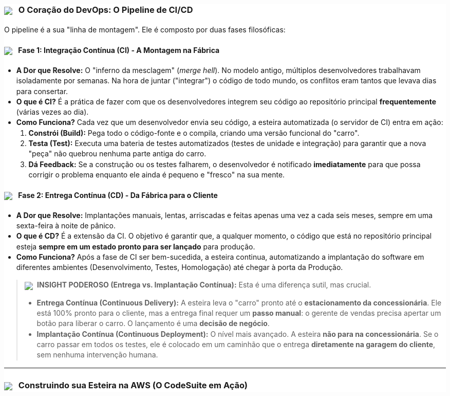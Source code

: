 ### <img src="https://api.iconify.design/mdi/infinity.svg?color=currentColor" width="22" style="vertical-align:middle; margin-right:8px;" /> O Coração do DevOps: O Pipeline de CI/CD

O pipeline é a sua "linha de montagem". Ele é composto por duas fases filosóficas:

#### <img src="https://api.iconify.design/mdi/source-merge.svg?color=currentColor" width="20" style="vertical-align:middle; margin-right:8px;" /> Fase 1: Integração Contínua (CI) - A Montagem na Fábrica
* **A Dor que Resolve:** O "inferno da mesclagem" (*merge hell*). No modelo antigo, múltiplos desenvolvedores trabalhavam isoladamente por semanas. Na hora de juntar ("integrar") o código de todo mundo, os conflitos eram tantos que levava dias para consertar.
* **O que é CI?** É a prática de fazer com que os desenvolvedores integrem seu código ao repositório principal **frequentemente** (várias vezes ao dia).
* **Como Funciona?** Cada vez que um desenvolvedor envia seu código, a esteira automatizada (o servidor de CI) entra em ação:
    1.  **Constrói (Build):** Pega todo o código-fonte e o compila, criando uma versão funcional do "carro".
    2.  **Testa (Test):** Executa uma bateria de testes automatizados (testes de unidade e integração) para garantir que a nova "peça" não quebrou nenhuma parte antiga do carro.
    3.  **Dá Feedback:** Se a construção ou os testes falharem, o desenvolvedor é notificado **imediatamente** para que possa corrigir o problema enquanto ele ainda é pequeno e "fresco" na sua mente.

#### <img src="https://api.iconify.design/mdi/truck-delivery-outline.svg?color=currentColor" width="20" style="vertical-align:middle; margin-right:8px;" /> Fase 2: Entrega Contínua (CD) - Da Fábrica para o Cliente
* **A Dor que Resolve:** Implantações manuais, lentas, arriscadas e feitas apenas uma vez a cada seis meses, sempre em uma sexta-feira à noite de pânico.
* **O que é CD?** É a extensão da CI. O objetivo é garantir que, a qualquer momento, o código que está no repositório principal esteja **sempre em um estado pronto para ser lançado** para produção.
* **Como Funciona?** Após a fase de CI ser bem-sucedida, a esteira continua, automatizando a implantação do software em diferentes ambientes (Desenvolvimento, Testes, Homologação) até chegar à porta da Produção.

> **<img src="https://api.iconify.design/mdi/lightbulb-on-outline.svg?color=currentColor" width="18" style="vertical-align:middle; margin-right:5px;" /> INSIGHT PODEROSO (Entrega vs. Implantação Contínua):**
> Esta é uma diferença sutil, mas crucial.
> * **Entrega Contínua (Continuous Delivery):** A esteira leva o "carro" pronto até o **estacionamento da concessionária**. Ele está 100% pronto para o cliente, mas a entrega final requer um **passo manual**: o gerente de vendas precisa apertar um botão para liberar o carro. O lançamento é uma **decisão de negócio**.
> * **Implantação Contínua (Continuous Deployment):** O nível mais avançado. A esteira **não para na concessionária**. Se o carro passar em todos os testes, ele é colocado em um caminhão que o entrega **diretamente na garagem do cliente**, sem nenhuma intervenção humana.

---

### <img src="https://api.iconify.design/logos/aws.svg?color=currentColor" width="22" style="vertical-align:middle; margin-right:8px;" /> Construindo sua Esteira na AWS (O CodeSuite em Ação)
